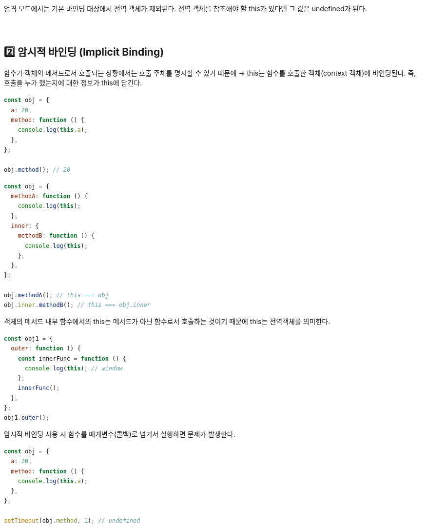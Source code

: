 엄격 모드에서는 기본 바인딩 대상에서 전역 객체가 제외된다. 전역 객체를 참조해야 할 this가 있다면 그 값은 undefined가 된다.

<br />

## 2️⃣ 암시적 바인딩 (Implicit Binding)

함수가 객체의 메서드로서 호출되는 상황에서는 호출 주체를 명시할 수 있기 때문에 → this는 함수를 호출한 객체(context 객체)에 바인딩된다. 즉, 호출을 누가 했는지에 대한 정보가 this에 담긴다.

```jsx
const obj = {
  a: 20,
  method: function () {
    console.log(this.a);
  },
};

obj.method(); // 20
```

```jsx
const obj = {
  methodA: function () {
    console.log(this);
  },
  inner: {
    methodB: function () {
      console.log(this);
    },
  },
};

obj.methodA(); // this === obj
obj.inner.methodB(); // this === obj.inner
```

객체의 메서드 내부 함수에서의 this는 메서드가 아닌 함수로서 호출하는 것이기 때문에 this는 전역객체를 의미한다.

```jsx
const obj1 = {
  outer: function () {
    const innerFunc = function () {
      console.log(this); // window
    };
    innerFunc();
  },
};
obj1.outer();
```

암시적 바인딩 사용 시 함수를 매개변수(콜백)로 넘겨서 실행하면 문제가 발생한다.

```jsx
const obj = {
  a: 20,
  method: function () {
    console.log(this.a);
  },
};

setTimeout(obj.method, 1); // undefined
```

